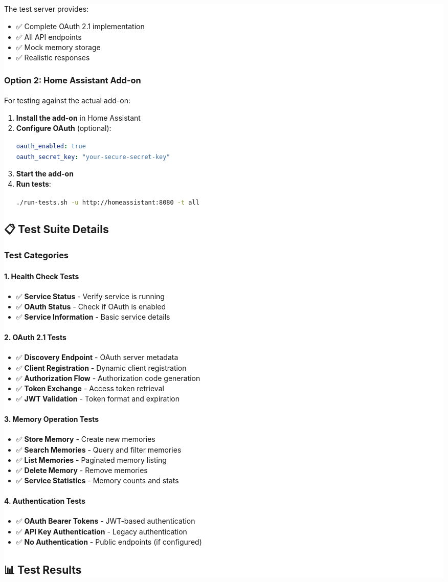 The test server provides:
- ✅ Complete OAuth 2.1 implementation
- ✅ All API endpoints
- ✅ Mock memory storage
- ✅ Realistic responses

### Option 2: Home Assistant Add-on

For testing against the actual add-on:

1. **Install the add-on** in Home Assistant
2. **Configure OAuth** (optional):
   ```yaml
   oauth_enabled: true
   oauth_secret_key: "your-secure-secret-key"
   ```
3. **Start the add-on**
4. **Run tests**:
   ```bash
   ./run-tests.sh -u http://homeassistant:8080 -t all
   ```

## 📋 Test Suite Details

### Test Categories

#### 1. Health Check Tests
- ✅ **Service Status** - Verify service is running
- ✅ **OAuth Status** - Check if OAuth is enabled
- ✅ **Service Information** - Basic service details

#### 2. OAuth 2.1 Tests
- ✅ **Discovery Endpoint** - OAuth server metadata
- ✅ **Client Registration** - Dynamic client registration
- ✅ **Authorization Flow** - Authorization code generation
- ✅ **Token Exchange** - Access token retrieval
- ✅ **JWT Validation** - Token format and expiration

#### 3. Memory Operation Tests
- ✅ **Store Memory** - Create new memories
- ✅ **Search Memories** - Query and filter memories
- ✅ **List Memories** - Paginated memory listing
- ✅ **Delete Memory** - Remove memories
- ✅ **Service Statistics** - Memory counts and stats

#### 4. Authentication Tests
- ✅ **OAuth Bearer Tokens** - JWT-based authentication
- ✅ **API Key Authentication** - Legacy authentication
- ✅ **No Authentication** - Public endpoints (if configured)

## 📊 Test Results
